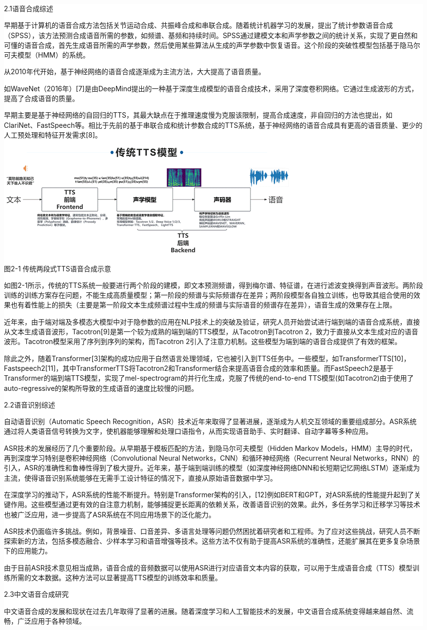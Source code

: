 2.1语音合成综述

早期基于计算机的语音合成方法包括关节运动合成、共振峰合成和串联合成。随着统计机器学习的发展，提出了统计参数语音合成（SPSS），该方法预测合成语音所需的参数，如频谱、基频和持续时间。SPSS通过建模文本和声学参数之间的统计关系，实现了更自然和可懂的语音合成，首先生成语音所需的声学参数，然后使用某些算法从生成的声学参数中恢复语音。这个阶段的突破性模型包括基于隐马尔可夫模型（HMM）的系统。

从2010年代开始，基于神经网络的语音合成逐渐成为主流方法，大大提高了语音质量。

如WaveNet（2016年）[7]是由DeepMind提出的一种基于深度生成模型的语音合成技术，采用了深度卷积网络。它通过生成波形的方式，提高了合成语音的质量。

早期主要是基于神经网络的自回归的TTS，其最大缺点在于推理速度慢为克服该限制，提高合成速度，非自回归的方法也提出，如ClariNet、FastSpeech等。相比于先前的基于串联合成和统计参数合成的TTS系统，基于神经网络的语音合成具有更高的语音质量、更少的人工预处理和特征开发需求[8]。

![img](assets/clip_image004.gif)

图2-1 传统两段式TTS语音合成示意

如图2-1所示，传统的TTS系统一般要进行两个阶段的建模，即文本预测频谱，得到梅尔谱、特征谱，在进行滤波变换得到声音波形。两阶段训练的训练方案存在问题，不能生成高质量模型；第一阶段的频谱与实际频谱存在差异；两阶段模型各自独立训练，也导致其组合使用的效果也有着性能上的损失（主要是第一阶段文本生成频谱过程中生成的频谱与实际语音的频谱存在差异），语音生成的效果存在上限。

近年来，由于端对端及多模态大模型中对于隐参数的应用在NLP技术上的突破及验证，研究人员开始尝试进行端到端的语音合成系统，直接从文本生成语音波形，Tacotron[9]是第一个较为成熟的端到端的TTS模型，从Tacotron到Tacotron 2，致力于直接从文本生成对应的语音波形。Tacotron模型采用了序列到序列的架构，而Tacotron 2引入了注意力机制。这些模型为端到端的语音合成提供了有效的框架。

除此之外，随着Transformer[3]架构的成功应用于自然语言处理领域，它也被引入到TTS任务中。一些模型，如TransformerTTS[10]，Fastspeech2[11]，其中TransformerTTS将Tacotron2和Transformer结合来提高语音合成的效率和质量。而FastSpeech2是基于Transformer的端到端TTS模型，实现了mel-spectrogram的并行化生成，克服了传统的end-to-end TTS模型(如Tacotron2)由于使用了auto-regressive的架构所导致的生成语音的速度比较慢的问题。

2.2语音识别综述

自动语音识别（Automatic Speech Recognition，ASR）技术近年来取得了显著进展，逐渐成为人机交互领域的重要组成部分。ASR系统通过将人类语音信号转换为文字，使机器能够理解和处理口语指令，从而实现语音助手、实时翻译、自动字幕等多种应用。

ASR技术的发展经历了几个重要阶段。从早期基于模板匹配的方法，到隐马尔可夫模型（Hidden Markov Models，HMM）主导的时代，再到深度学习特别是卷积神经网络（Convolutional Neural Networks，CNN）和循环神经网络（Recurrent Neural Networks，RNN）的引入，ASR的准确性和鲁棒性得到了极大提升。近年来，基于端到端训练的模型（如深度神经网络DNN和长短期记忆网络LSTM）逐渐成为主流，使得语音识别系统能够在无需手工设计特征的情况下，直接从原始语音数据中学习。

在深度学习的推动下，ASR系统的性能不断提升。特别是Transformer架构的引入，[12]例如BERT和GPT，对ASR系统的性能提升起到了关键作用。这些模型通过更有效的自注意力机制，能够捕捉更长距离的依赖关系，改善语音识别的效果。此外，多任务学习和迁移学习等技术也被广泛应用，进一步提高了ASR系统在不同应用场景下的泛化能力。

ASR技术仍面临许多挑战。例如，背景噪音、口音差异、多语言处理等问题仍然困扰着研究者和工程师。为了应对这些挑战，研究人员不断探索新的方法，包括多模态融合、少样本学习和语音增强等技术。这些方法不仅有助于提高ASR系统的准确性，还能扩展其在更多复杂场景下的应用能力。

由于目前ASR技术意见相当成熟，语音合成的音频数据可以使用ASR进行对应语音文本内容的获取，可以用于生成语音合成（TTS）模型训练所需的文本数据。这种方法可以显著提高TTS模型的训练效率和质量。

2.3中文语音合成研究

中文语音合成的发展和现状在过去几年取得了显著的进展。随着深度学习和人工智能技术的发展，中文语音合成系统变得越来越自然、流畅，广泛应用于各种领域。
